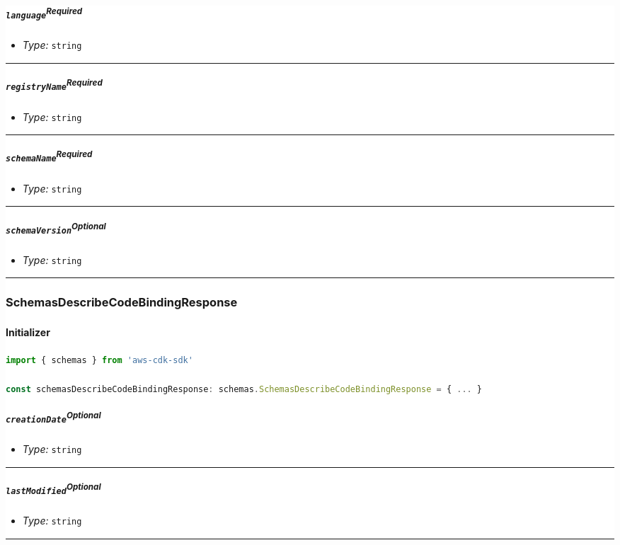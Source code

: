 ##### `language`<sup>Required</sup> <a name="aws-cdk-sdk.schemas.SchemasDescribeCodeBindingRequest.property.language"></a>

- *Type:* `string`

---

##### `registryName`<sup>Required</sup> <a name="aws-cdk-sdk.schemas.SchemasDescribeCodeBindingRequest.property.registryName"></a>

- *Type:* `string`

---

##### `schemaName`<sup>Required</sup> <a name="aws-cdk-sdk.schemas.SchemasDescribeCodeBindingRequest.property.schemaName"></a>

- *Type:* `string`

---

##### `schemaVersion`<sup>Optional</sup> <a name="aws-cdk-sdk.schemas.SchemasDescribeCodeBindingRequest.property.schemaVersion"></a>

- *Type:* `string`

---

### SchemasDescribeCodeBindingResponse <a name="aws-cdk-sdk.schemas.SchemasDescribeCodeBindingResponse"></a>

#### Initializer <a name="[object Object].Initializer"></a>

```typescript
import { schemas } from 'aws-cdk-sdk'

const schemasDescribeCodeBindingResponse: schemas.SchemasDescribeCodeBindingResponse = { ... }
```

##### `creationDate`<sup>Optional</sup> <a name="aws-cdk-sdk.schemas.SchemasDescribeCodeBindingResponse.property.creationDate"></a>

- *Type:* `string`

---

##### `lastModified`<sup>Optional</sup> <a name="aws-cdk-sdk.schemas.SchemasDescribeCodeBindingResponse.property.lastModified"></a>

- *Type:* `string`

---